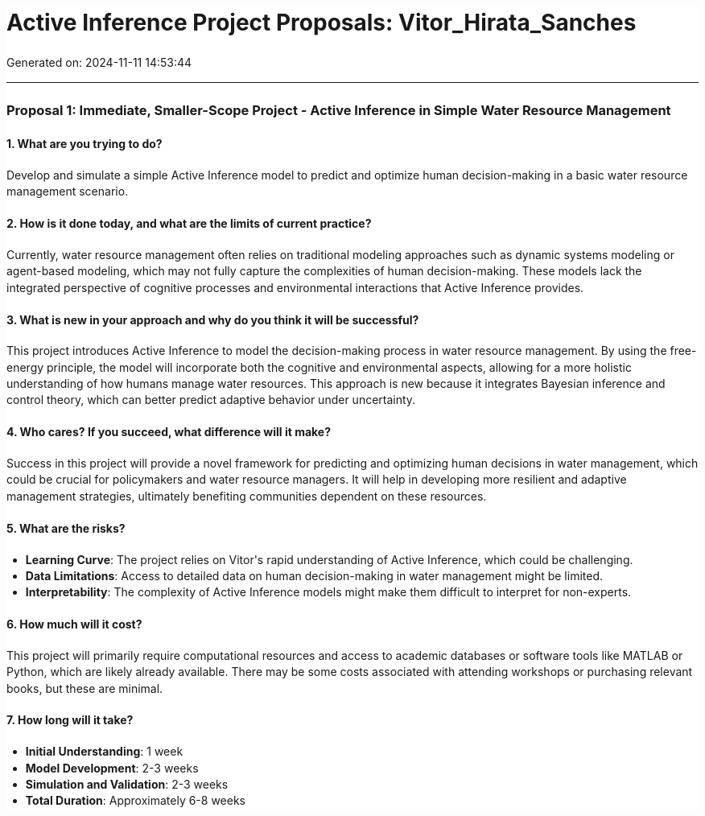 # Active Inference Project Proposals: Vitor_Hirata_Sanches

Generated on: 2024-11-11 14:53:44

---

### Proposal 1: Immediate, Smaller-Scope Project - Active Inference in Simple Water Resource Management

#### 1. What are you trying to do?
Develop and simulate a simple Active Inference model to predict and optimize human decision-making in a basic water resource management scenario.

#### 2. How is it done today, and what are the limits of current practice?
Currently, water resource management often relies on traditional modeling approaches such as dynamic systems modeling or agent-based modeling, which may not fully capture the complexities of human decision-making. These models lack the integrated perspective of cognitive processes and environmental interactions that Active Inference provides.

#### 3. What is new in your approach and why do you think it will be successful?
This project introduces Active Inference to model the decision-making process in water resource management. By using the free-energy principle, the model will incorporate both the cognitive and environmental aspects, allowing for a more holistic understanding of how humans manage water resources. This approach is new because it integrates Bayesian inference and control theory, which can better predict adaptive behavior under uncertainty.

#### 4. Who cares? If you succeed, what difference will it make?
Success in this project will provide a novel framework for predicting and optimizing human decisions in water management, which could be crucial for policymakers and water resource managers. It will help in developing more resilient and adaptive management strategies, ultimately benefiting communities dependent on these resources.

#### 5. What are the risks?
- **Learning Curve**: The project relies on Vitor's rapid understanding of Active Inference, which could be challenging.
- **Data Limitations**: Access to detailed data on human decision-making in water management might be limited.
- **Interpretability**: The complexity of Active Inference models might make them difficult to interpret for non-experts.

#### 6. How much will it cost?
This project will primarily require computational resources and access to academic databases or software tools like MATLAB or Python, which are likely already available. There may be some costs associated with attending workshops or purchasing relevant books, but these are minimal.

#### 7. How long will it take?
- **Initial Understanding**: 1 week
- **Model Development**: 2-3 weeks
- **Simulation and Validation**: 2-3 weeks
- **Total Duration**: Approximately 6-8 weeks
